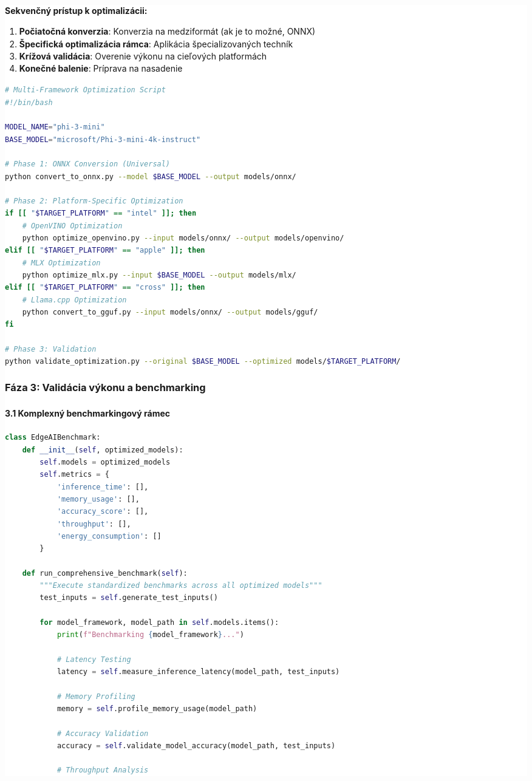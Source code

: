 **Sekvenčný prístup k optimalizácii:**
1. **Počiatočná konverzia**: Konverzia na medziformát (ak je to možné, ONNX)
2. **Špecifická optimalizácia rámca**: Aplikácia špecializovaných techník
3. **Krížová validácia**: Overenie výkonu na cieľových platformách
4. **Konečné balenie**: Príprava na nasadenie

```bash
# Multi-Framework Optimization Script
#!/bin/bash

MODEL_NAME="phi-3-mini"
BASE_MODEL="microsoft/Phi-3-mini-4k-instruct"

# Phase 1: ONNX Conversion (Universal)
python convert_to_onnx.py --model $BASE_MODEL --output models/onnx/

# Phase 2: Platform-Specific Optimization
if [[ "$TARGET_PLATFORM" == "intel" ]]; then
    # OpenVINO Optimization
    python optimize_openvino.py --input models/onnx/ --output models/openvino/
elif [[ "$TARGET_PLATFORM" == "apple" ]]; then
    # MLX Optimization
    python optimize_mlx.py --input $BASE_MODEL --output models/mlx/
elif [[ "$TARGET_PLATFORM" == "cross" ]]; then
    # Llama.cpp Optimization
    python convert_to_gguf.py --input models/onnx/ --output models/gguf/
fi

# Phase 3: Validation
python validate_optimization.py --original $BASE_MODEL --optimized models/$TARGET_PLATFORM/
```

### Fáza 3: Validácia výkonu a benchmarking

#### 3.1 Komplexný benchmarkingový rámec

```python
class EdgeAIBenchmark:
    def __init__(self, optimized_models):
        self.models = optimized_models
        self.metrics = {
            'inference_time': [],
            'memory_usage': [],
            'accuracy_score': [],
            'throughput': [],
            'energy_consumption': []
        }
    
    def run_comprehensive_benchmark(self):
        """Execute standardized benchmarks across all optimized models"""
        test_inputs = self.generate_test_inputs()
        
        for model_framework, model_path in self.models.items():
            print(f"Benchmarking {model_framework}...")
            
            # Latency Testing
            latency = self.measure_inference_latency(model_path, test_inputs)
            
            # Memory Profiling
            memory = self.profile_memory_usage(model_path)
            
            # Accuracy Validation
            accuracy = self.validate_model_accuracy(model_path, test_inputs)
            
            # Throughput Analysis
```